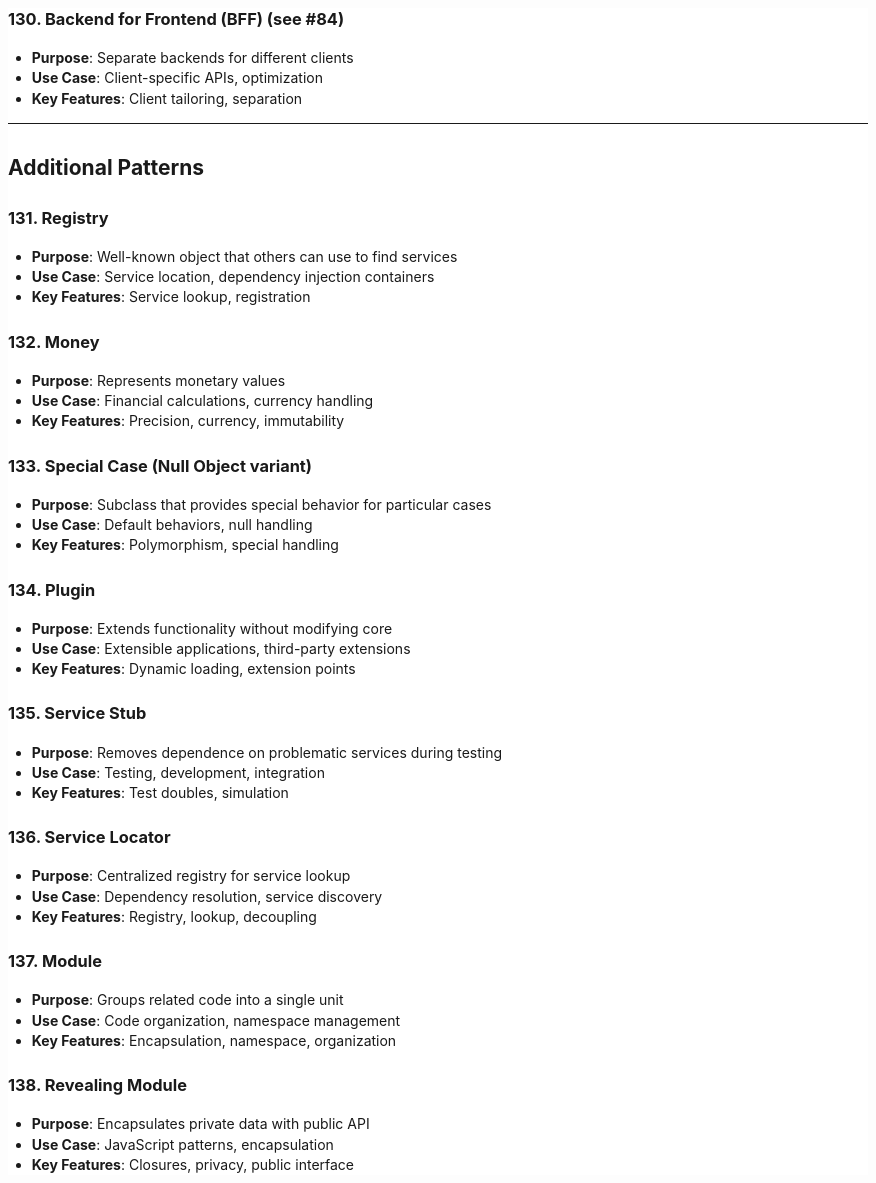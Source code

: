 ### 130. **Backend for Frontend (BFF)** (see #84)
- **Purpose**: Separate backends for different clients
- **Use Case**: Client-specific APIs, optimization
- **Key Features**: Client tailoring, separation

---

## Additional Patterns

### 131. **Registry**
- **Purpose**: Well-known object that others can use to find services
- **Use Case**: Service location, dependency injection containers
- **Key Features**: Service lookup, registration

### 132. **Money**
- **Purpose**: Represents monetary values
- **Use Case**: Financial calculations, currency handling
- **Key Features**: Precision, currency, immutability

### 133. **Special Case** (Null Object variant)
- **Purpose**: Subclass that provides special behavior for particular cases
- **Use Case**: Default behaviors, null handling
- **Key Features**: Polymorphism, special handling

### 134. **Plugin**
- **Purpose**: Extends functionality without modifying core
- **Use Case**: Extensible applications, third-party extensions
- **Key Features**: Dynamic loading, extension points

### 135. **Service Stub**
- **Purpose**: Removes dependence on problematic services during testing
- **Use Case**: Testing, development, integration
- **Key Features**: Test doubles, simulation

### 136. **Service Locator**
- **Purpose**: Centralized registry for service lookup
- **Use Case**: Dependency resolution, service discovery
- **Key Features**: Registry, lookup, decoupling

### 137. **Module**
- **Purpose**: Groups related code into a single unit
- **Use Case**: Code organization, namespace management
- **Key Features**: Encapsulation, namespace, organization

### 138. **Revealing Module**
- **Purpose**: Encapsulates private data with public API
- **Use Case**: JavaScript patterns, encapsulation
- **Key Features**: Closures, privacy, public interface
